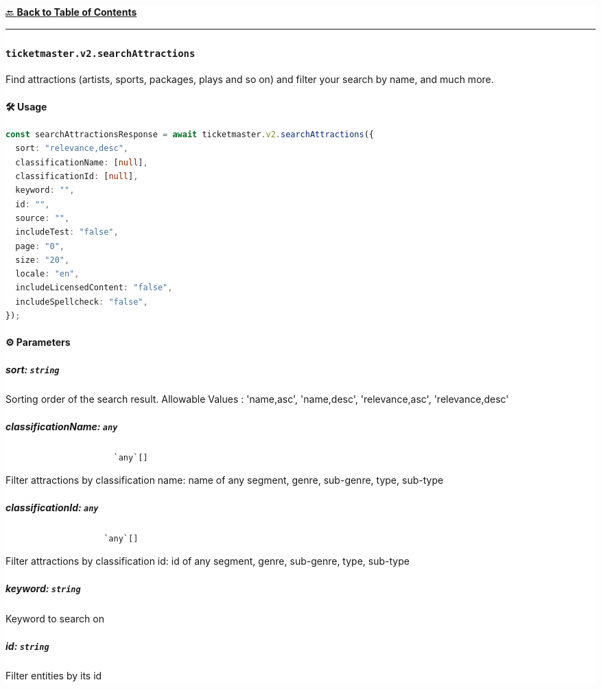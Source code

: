 [🔙 **Back to Table of Contents**](#table-of-contents)

---


### `ticketmaster.v2.searchAttractions`<a id="ticketmasterv2searchattractions"></a>

Find attractions (artists, sports, packages, plays and so on) and filter your search by name, and much more.

#### 🛠️ Usage<a id="🛠️-usage"></a>

```typescript
const searchAttractionsResponse = await ticketmaster.v2.searchAttractions({
  sort: "relevance,desc",
  classificationName: [null],
  classificationId: [null],
  keyword: "",
  id: "",
  source: "",
  includeTest: "false",
  page: "0",
  size: "20",
  locale: "en",
  includeLicensedContent: "false",
  includeSpellcheck: "false",
});
```

#### ⚙️ Parameters<a id="⚙️-parameters"></a>

##### sort: `string`<a id="sort-string"></a>

Sorting order of the search result. Allowable Values : \'name,asc\', \'name,desc\', \'relevance,asc\', \'relevance,desc\'

##### classificationName: `any`<a id="classificationname-any"></a>
                          `any`[]

Filter attractions by classification name: name of any segment, genre, sub-genre, type, sub-type

##### classificationId: `any`<a id="classificationid-any"></a>
                        `any`[]

Filter attractions by classification id: id of any segment, genre, sub-genre, type, sub-type

##### keyword: `string`<a id="keyword-string"></a>

Keyword to search on

##### id: `string`<a id="id-string"></a>

Filter entities by its id
